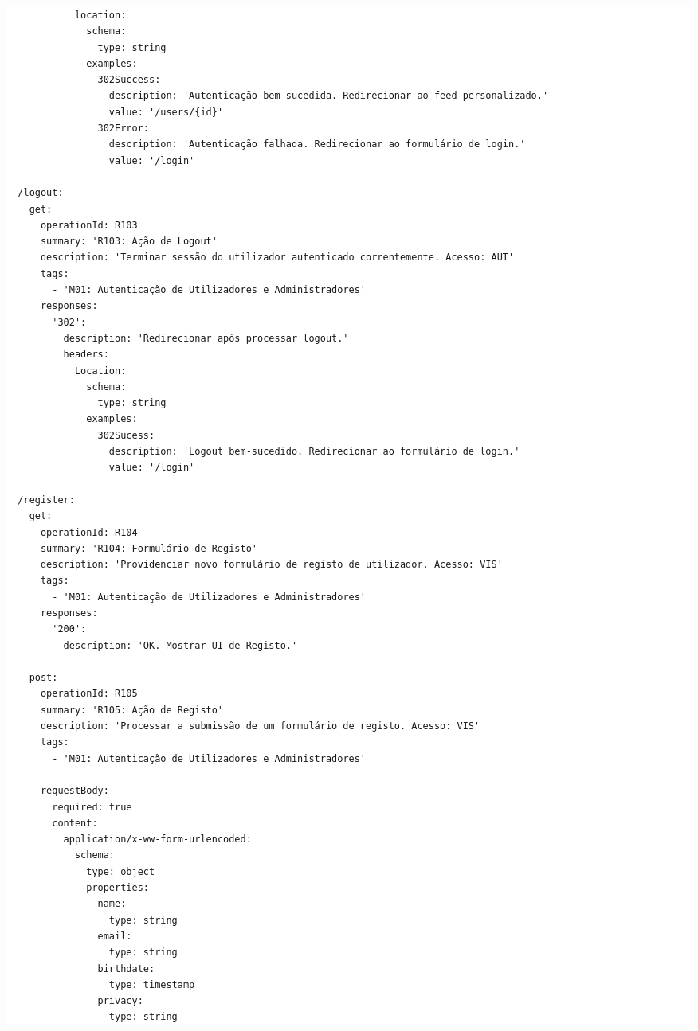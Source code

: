 ```
            location:
              schema:
                type: string
              examples:
                302Success:
                  description: 'Autenticação bem-sucedida. Redirecionar ao feed personalizado.'
                  value: '/users/{id}'
                302Error:
                  description: 'Autenticação falhada. Redirecionar ao formulário de login.'
                  value: '/login'
    
  /logout:
    get:
      operationId: R103
      summary: 'R103: Ação de Logout'
      description: 'Terminar sessão do utilizador autenticado correntemente. Acesso: AUT'
      tags:
        - 'M01: Autenticação de Utilizadores e Administradores'
      responses:
        '302':
          description: 'Redirecionar após processar logout.'
          headers:
            Location:
              schema:
                type: string
              examples:
                302Sucess:
                  description: 'Logout bem-sucedido. Redirecionar ao formulário de login.'
                  value: '/login'
    
  /register:
    get:
      operationId: R104
      summary: 'R104: Formulário de Registo'
      description: 'Providenciar novo formulário de registo de utilizador. Acesso: VIS'
      tags:
        - 'M01: Autenticação de Utilizadores e Administradores'
      responses:
        '200':
          description: 'OK. Mostrar UI de Registo.'
      
    post:
      operationId: R105
      summary: 'R105: Ação de Registo'
      description: 'Processar a submissão de um formulário de registo. Acesso: VIS'
      tags:
        - 'M01: Autenticação de Utilizadores e Administradores'

      requestBody:
        required: true
        content:
          application/x-ww-form-urlencoded:
            schema:
              type: object
              properties:
                name:
                  type: string
                email:
                  type: string
                birthdate:
                  type: timestamp
                privacy:
                  type: string
```